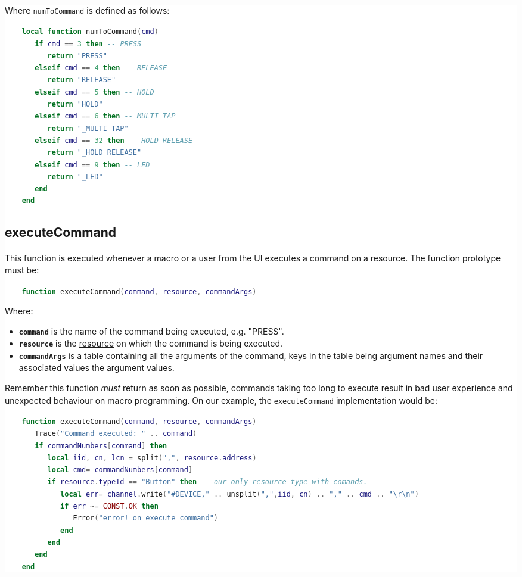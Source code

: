 Where `numToCommand` is defined as follows:

```lua
    local function numToCommand(cmd)
       if cmd == 3 then -- PRESS
          return "PRESS"
       elseif cmd == 4 then -- RELEASE
          return "RELEASE"
       elseif cmd == 5 then -- HOLD
          return "HOLD"
       elseif cmd == 6 then -- MULTI TAP
          return "_MULTI TAP"
       elseif cmd == 32 then -- HOLD RELEASE
          return "_HOLD RELEASE"
       elseif cmd == 9 then -- LED
          return "_LED"
       end
    end
```

<a id="executeCommand"></a>

## executeCommand

This function is executed whenever a macro or a user from the UI executes a command on a resource.
The function prototype must be:

```lua
    function executeCommand(command, resource, commandArgs)
```

Where:

-   **`command`** is the name of the command being executed, e.g. "PRESS".
-   **`resource`** is the [resource](#resource-Lua-instance) on which the command is being executed.
-   **`commandArgs`** is a table containing all the arguments of the command, keys in the table being argument names and their associated values the argument values.

Remember this function *must* return as soon as possible, commands taking too long to execute result in bad user experience and unexpected behaviour on macro programming.
On our example, the `executeCommand` implementation would be:

```lua
    function executeCommand(command, resource, commandArgs)
       Trace("Command executed: " .. command)
       if commandNumbers[command] then
          local iid, cn, lcn = split(",", resource.address)
          local cmd= commandNumbers[command]
          if resource.typeId == "Button" then -- our only resource type with comands.
             local err= channel.write("#DEVICE," .. unsplit(",",iid, cn) .. "," .. cmd .. "\r\n")
             if err ~= CONST.OK then
                Error("error! on execute command")
             end
          end
       end
    end
```

